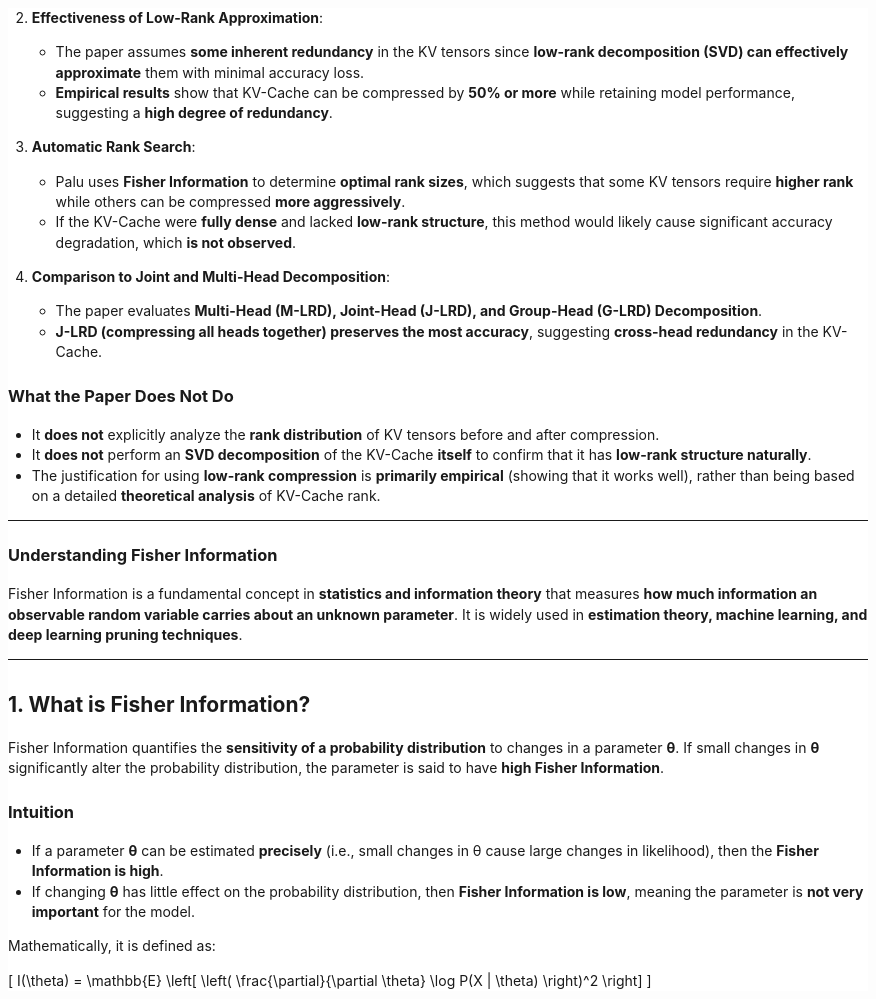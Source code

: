 2. **Effectiveness of Low-Rank Approximation**:
   - The paper assumes **some inherent redundancy** in the KV tensors since **low-rank decomposition (SVD) can effectively approximate** them with minimal accuracy loss.
   - **Empirical results** show that KV-Cache can be compressed by **50% or more** while retaining model performance, suggesting a **high degree of redundancy**.

3. **Automatic Rank Search**:
   - Palu uses **Fisher Information** to determine **optimal rank sizes**, which suggests that some KV tensors require **higher rank** while others can be compressed **more aggressively**.
   - If the KV-Cache were **fully dense** and lacked **low-rank structure**, this method would likely cause significant accuracy degradation, which **is not observed**.

4. **Comparison to Joint and Multi-Head Decomposition**:
   - The paper evaluates **Multi-Head (M-LRD), Joint-Head (J-LRD), and Group-Head (G-LRD) Decomposition**.
   - **J-LRD (compressing all heads together) preserves the most accuracy**, suggesting **cross-head redundancy** in the KV-Cache.

### **What the Paper Does Not Do**
- It **does not** explicitly analyze the **rank distribution** of KV tensors before and after compression.
- It **does not** perform an **SVD decomposition** of the KV-Cache **itself** to confirm that it has **low-rank structure naturally**.
- The justification for using **low-rank compression** is **primarily empirical** (showing that it works well), rather than being based on a detailed **theoretical analysis** of KV-Cache rank.


-----
### **Understanding Fisher Information**

Fisher Information is a fundamental concept in **statistics and information theory** that measures **how much information an observable random variable carries about an unknown parameter**. It is widely used in **estimation theory, machine learning, and deep learning pruning techniques**.

---

## **1. What is Fisher Information?**
Fisher Information quantifies the **sensitivity of a probability distribution** to changes in a parameter **θ**. If small changes in **θ** significantly alter the probability distribution, the parameter is said to have **high Fisher Information**.

### **Intuition**
- If a parameter **θ** can be estimated **precisely** (i.e., small changes in θ cause large changes in likelihood), then the **Fisher Information is high**.
- If changing **θ** has little effect on the probability distribution, then **Fisher Information is low**, meaning the parameter is **not very important** for the model.

Mathematically, it is defined as:

\[
I(\theta) = \mathbb{E} \left[ \left( \frac{\partial}{\partial \theta} \log P(X | \theta) \right)^2 \right]
\]
